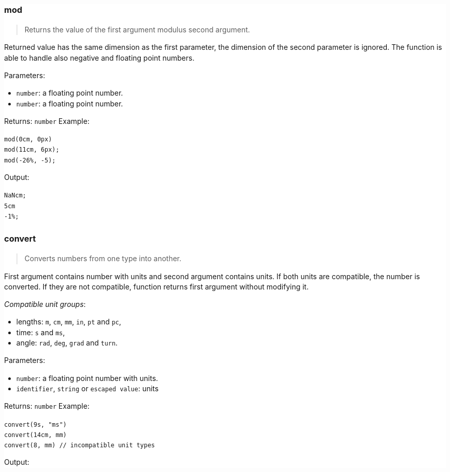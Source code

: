 <a id="mod"></a>
### mod

> Returns the value of the first argument modulus second argument.

Returned value has the same dimension as the first parameter, the dimension of the second parameter is ignored. The function is able to handle also negative and floating point numbers.

Parameters:
* `number`: a floating point number.
* `number`: a floating point number.

Returns: `number`
Example:

```less
mod(0cm, 0px)
mod(11cm, 6px);
mod(-26%, -5);
```

Output:

```
NaNcm;
5cm
-1%;
```

<a id="convert"></a>
### convert

> Converts numbers from one type into another.

First argument contains number with units and second argument contains units. If both units are compatible, the number is converted. If they are not compatible, function returns first argument without modifying it.

_Compatible unit groups_:

* lengths: `m`, `cm`, `mm`, `in`, `pt` and `pc`,
* time: `s` and `ms`,
* angle: `rad`, `deg`, `grad` and `turn`.

Parameters:
* `number`: a floating point number with units.
* `identifier`, `string` or `escaped value`: units

Returns: `number`
Example:

```less
convert(9s, "ms")
convert(14cm, mm)
convert(8, mm) // incompatible unit types
```

Output:
